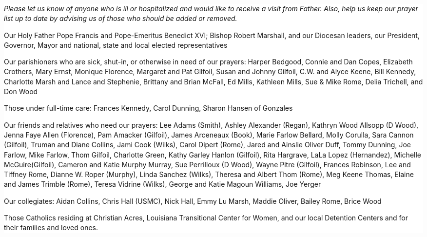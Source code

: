 _Please let us know of anyone who is ill or hospitalized and would like to receive a visit from Father. Also, help us keep our prayer list up to date by advising us of those who should be added or removed._

Our Holy Father Pope Francis and Pope-Emeritus Benedict XVI; Bishop Robert Marshall, and our Diocesan leaders, our President, Governor, Mayor and national, state and local elected representatives

Our parishioners who are sick, shut-in, or otherwise in need of our prayers: Harper Bedgood, Connie and Dan Copes, Elizabeth Crothers, Mary Ernst, Monique Florence, Margaret and Pat Gilfoil, Susan and Johnny Gilfoil, C.W. and Alyce Keene, Bill Kennedy, Charlotte Marsh and Lance and Stephenie, Brittany and Brian McFall, Ed Mills, Kathleen Mills, Sue & Mike Rome, Delia Trichell, and Don Wood

Those under full-time care: Frances Kennedy, Carol Dunning, Sharon Hansen of Gonzales

Our friends and relatives who need our prayers: Lee Adams (Smith), Ashley Alexander (Regan), Kathryn Wood Allsopp (D Wood), Jenna Faye Allen (Florence), Pam Amacker (Gilfoil), James Arceneaux (Book), Marie Farlow Bellard, Molly Corulla, Sara Cannon (Gilfoil), Truman and Diane Collins, Jami Cook (Wilks), Carol Dipert (Rome), Jared and Ainslie Oliver Duff, Tommy Dunning, Joe Farlow, Mike Farlow, Thom Gilfoil, Charlotte Green, Kathy Garley Hanlon (Gilfoil), Rita Hargrave, LaLa Lopez (Hernandez), Michelle McGuire(Gilfoil), Cameron and Katie Murphy Murray, Sue Perrilloux (D Wood), Wayne Pitre (Gilfoil), Frances Robinson, Lee and Tiffney Rome, Dianne W. Roper (Murphy), Linda Sanchez (Wilks), Theresa and Albert Thom (Rome), Meg Keene Thomas, Elaine and James Trimble (Rome), Teresa Vidrine (Wilks), George and Katie Magoun Williams, Joe Yerger

Our collegiates: Aidan Collins, Chris Hall (USMC), Nick Hall, Emmy Lu Marsh, Maddie Oliver, Bailey Rome, Brice Wood

Those Catholics residing at Christian Acres, Louisiana Transitional Center for Women, and our local Detention Centers and for their families and loved ones.
